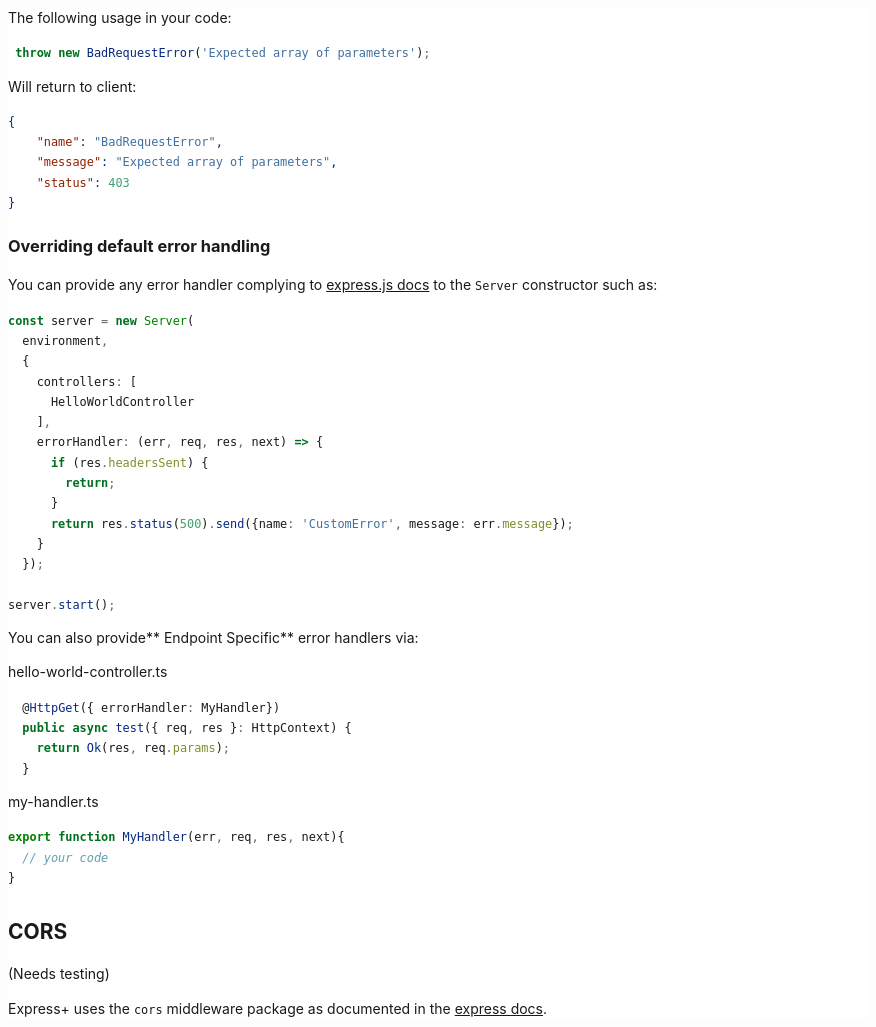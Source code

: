The following usage in your code:
```typescript
 throw new BadRequestError('Expected array of parameters');
```
Will return to client: 
```json
{
    "name": "BadRequestError",
    "message": "Expected array of parameters",
    "status": 403
}
```
### Overriding default error handling

You can provide any error handler complying to [express.js docs](http://http://expressjs.com/en/guide/error-handling.html#error-handling "express.js docs") to the `Server` constructor such as: 

```typescript
const server = new Server(
  environment,
  {
    controllers: [
      HelloWorldController
    ],
    errorHandler: (err, req, res, next) => {
      if (res.headersSent) {
        return;
      }
      return res.status(500).send({name: 'CustomError', message: err.message});
    }
  });

server.start();
```

You can also provide** Endpoint Specific**  error handlers via: 

hello-world-controller.ts
```typescript
  @HttpGet({ errorHandler: MyHandler})
  public async test({ req, res }: HttpContext) {
    return Ok(res, req.params);
  }
```
my-handler.ts
```typescript
export function MyHandler(err, req, res, next){
  // your code
}
```
## CORS
(Needs testing)

Express+ uses the `cors` middleware package as documented in the [express docs](https://expressjs.com/en/resources/middleware/cors.html).
